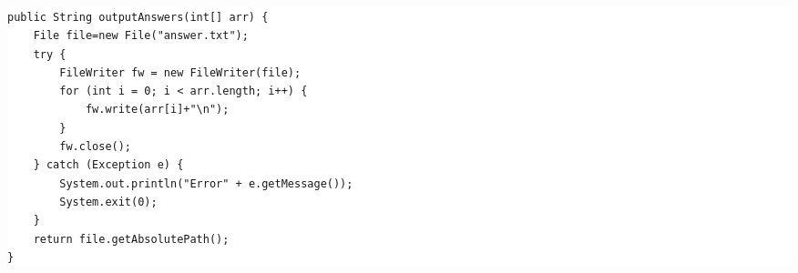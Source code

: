 ```
public String outputAnswers(int[] arr) {
	File file=new File("answer.txt");
	try {
		FileWriter fw = new FileWriter(file);
		for (int i = 0; i < arr.length; i++) {
			fw.write(arr[i]+"\n");
		}
		fw.close();
	} catch (Exception e) {
		System.out.println("Error" + e.getMessage());
		System.exit(0);
	}
	return file.getAbsolutePath();	
}
```


